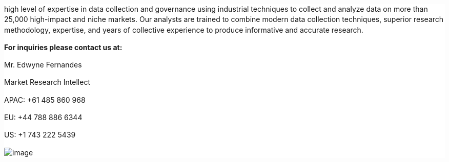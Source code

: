 high level of expertise in data collection and governance using industrial techniques to collect and analyze data on more than 25,000 high-impact and niche markets. Our analysts are trained to combine modern data collection techniques, superior research methodology, expertise, and years of collective experience to produce informative and accurate research.</span></p><p><strong>For inquiries please contact us at:</strong></p><p>Mr. Edwyne Fernandes</p><p>Market Research Intellect</p><p>APAC: +61 485 860 968</p><p>EU: +44 788 886 6344</p><p>US: +1 743 222 5439</p>
![image](https://github.com/user-attachments/assets/7648fd79-05c7-4586-a8fe-d8ff1f73dd05)
